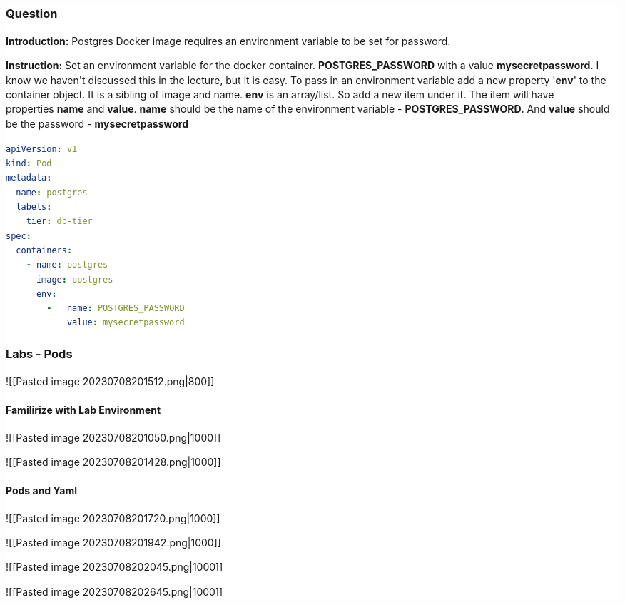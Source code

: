 
### Question
**Introduction:** Postgres [Docker image](https://hub.docker.com/_/postgres/) requires an environment variable to be set for password.  

**Instruction:** Set an environment variable for the docker container. **POSTGRES_PASSWORD** with a value **mysecretpassword**. I know we haven't discussed this in the lecture, but it is easy. To pass in an environment variable add a new property '**env**' to the container object. It is a sibling of image and name. **env** is an array/list. So add a new item under it. The item will have properties **name** and **value**. **name** should be the name of the environment variable - **POSTGRES_PASSWORD.** And **value** should be the password - **mysecretpassword**

```yaml
apiVersion: v1
kind: Pod
metadata:
  name: postgres
  labels:
    tier: db-tier
spec:
  containers:
    - name: postgres
      image: postgres
      env:
        -   name: POSTGRES_PASSWORD
            value: mysecretpassword
```



### Labs - Pods
![[Pasted image 20230708201512.png|800]]

#### Familirize with Lab Environment
![[Pasted image 20230708201050.png|1000]]




![[Pasted image 20230708201428.png|1000]]




#### Pods and Yaml

![[Pasted image 20230708201720.png|1000]]


![[Pasted image 20230708201942.png|1000]]


![[Pasted image 20230708202045.png|1000]]

![[Pasted image 20230708202645.png|1000]]
